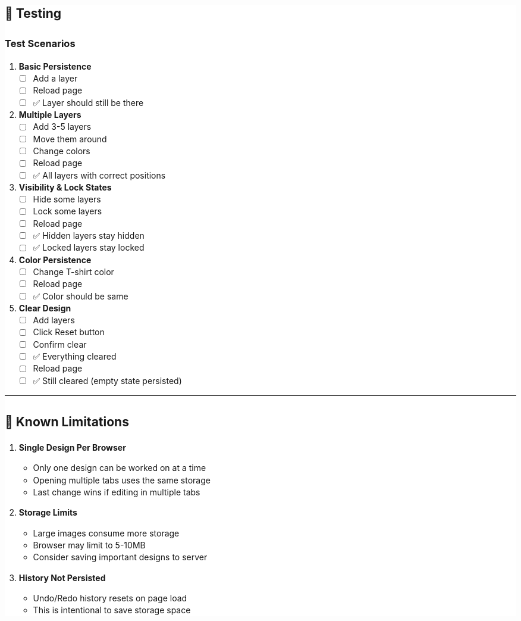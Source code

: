
## 🧪 Testing

### Test Scenarios

1. **Basic Persistence**
   - [ ] Add a layer
   - [ ] Reload page
   - [ ] ✅ Layer should still be there

2. **Multiple Layers**
   - [ ] Add 3-5 layers
   - [ ] Move them around
   - [ ] Change colors
   - [ ] Reload page
   - [ ] ✅ All layers with correct positions

3. **Visibility & Lock States**
   - [ ] Hide some layers
   - [ ] Lock some layers
   - [ ] Reload page
   - [ ] ✅ Hidden layers stay hidden
   - [ ] ✅ Locked layers stay locked

4. **Color Persistence**
   - [ ] Change T-shirt color
   - [ ] Reload page
   - [ ] ✅ Color should be same

5. **Clear Design**
   - [ ] Add layers
   - [ ] Click Reset button
   - [ ] Confirm clear
   - [ ] ✅ Everything cleared
   - [ ] Reload page
   - [ ] ✅ Still cleared (empty state persisted)

---

## 🐛 Known Limitations

1. **Single Design Per Browser**
   - Only one design can be worked on at a time
   - Opening multiple tabs uses the same storage
   - Last change wins if editing in multiple tabs

2. **Storage Limits**
   - Large images consume more storage
   - Browser may limit to 5-10MB
   - Consider saving important designs to server

3. **History Not Persisted**
   - Undo/Redo history resets on page load
   - This is intentional to save storage space
